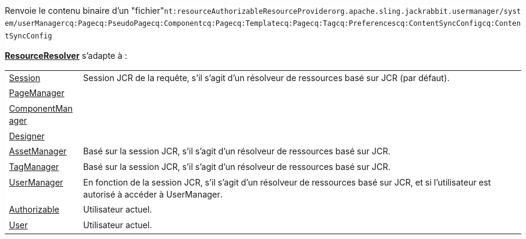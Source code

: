    <td>Renvoie le contenu binaire d’un "fichier"<code>nt:resource</code></td></tr><tr><td></td><td></td></tr><tr><td></td><td></td></tr><tr><td></td><td></td></tr><tr><td></td><td></td></tr><tr><td></td><td><code>AuthorizableResourceProvider</code><code>org.apache.sling.jackrabbit.usermanager</code><code>/system/userManager</code></td></tr><tr><td></td><td></td></tr><tr><td></td><td></td></tr><tr><td></td><td><code>cq:Page</code><code>cq:PseudoPage</code></td></tr><tr><td></td><td><code>cq:Component</code></td></tr><tr><td></td><td><code>cq:Page</code></td></tr><tr><td></td><td><code>cq:Template</code></td></tr><tr><td></td><td><code>cq:Page</code></td></tr><tr><td></td><td></td></tr><tr><td></td><td></td></tr><tr><td></td><td><code>cq:Tag</code></td></tr><tr><td></td><td><code>cq:Preferences</code></td></tr><tr><td></td><td></td></tr><tr><td></td><td></td></tr><tr><td></td><td></td></tr><tr><td></td><td></td></tr><tr><td></td><td></td></tr><tr><td></td><td></td></tr><tr><td></td><td></td></tr><tr><td></td><td></td></tr><tr><td></td><td></td></tr><tr><td></td><td><code>cq:ContentSyncConfig</code></td></tr><tr><td></td><td><code>cq:ContentSyncConfig</code></td></tr></tbody></table>

[**ResourceResolver**](https://helpx.adobe.com/fr/experience-manager/6-4/sites/developing/using/reference-materials/javadoc/org/apache/sling/api/resource/ResourceResolver.html) s’adapte à :

<table> 
 <tbody> 
  <tr> 
   <td><a href="https://www.adobe.io/experience-manager/reference-materials/spec/jsr170/javadocs/jcr-2.0/javax/jcr/Session.html">Session</a></td> 
   <td>Session JCR de la requête, s’il s’agit d’un résolveur de ressources basé sur JCR (par défaut).</td> 
  </tr> 
  <tr> 
   <td><a href="https://helpx.adobe.com/experience-manager/6-4/sites/developing/using/reference-materials/javadoc/com/day/cq/wcm/api/PageManager.html">PageManager</a></td> 
   <td> </td> 
  </tr> 
  <tr> 
   <td><a href="https://helpx.adobe.com/experience-manager/6-4/sites/developing/using/reference-materials/javadoc/com/day/cq/wcm/api/components/ComponentManager.html">ComponentManager</a></td> 
   <td> </td> 
  </tr> 
  <tr> 
   <td><a href="https://helpx.adobe.com/fr/experience-manager/6-4/sites/developing/using/reference-materials/javadoc/com/day/cq/wcm/api/designer/Designer.html">Designer</a></td> 
   <td> </td> 
  </tr> 
  <tr> 
   <td><a href="https://helpx.adobe.com/fr/experience-manager/6-4/sites/developing/using/reference-materials/javadoc/com/day/cq/dam/api/AssetManager.html">AssetManager</a></td> 
   <td>Basé sur la session JCR, s’il s’agit d’un résolveur de ressources basé sur JCR.</td> 
  </tr> 
  <tr> 
   <td><a href="https://helpx.adobe.com/experience-manager/6-4/sites/developing/using/reference-materials/javadoc/com/day/cq/tagging/TagManager.html">TagManager</a></td> 
   <td>Basé sur la session JCR, s’il s’agit d’un résolveur de ressources basé sur JCR.</td> 
  </tr> 
  <tr> 
   <td><a href="https://helpx.adobe.com/experience-manager/6-4/sites/developing/using/reference-materials/javadoc/com/day/cq/security/UserManager.html">UserManager</a></td> 
   <td>En fonction de la session JCR, s’il s’agit d’un résolveur de ressources basé sur JCR, et si l’utilisateur est autorisé à accéder à UserManager.</td> 
  </tr> 
  <tr> 
   <td><a href="https://helpx.adobe.com/fr/experience-manager/6-4/sites/developing/using/reference-materials/javadoc/org/apache/jackrabbit/api/security/user/Authorizable.html">Authorizable</a> </td> 
   <td>Utilisateur actuel.</td> 
  </tr> 
  <tr> 
   <td><a href="https://helpx.adobe.com/fr/experience-manager/6-4/sites/developing/using/reference-materials/javadoc/org/apache/jackrabbit/api/security/user/User.html">User</a><br /> </td> 
   <td>Utilisateur actuel.</td> 